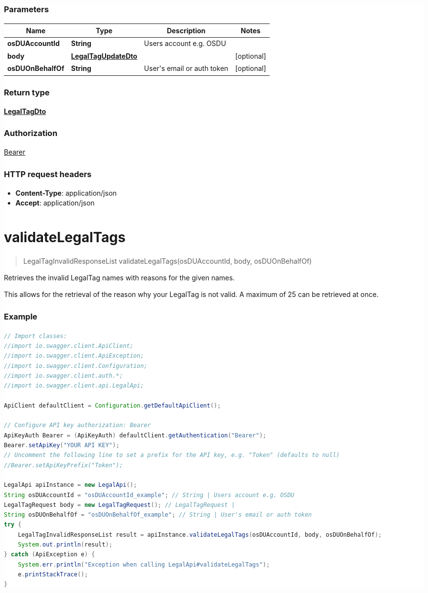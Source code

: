 ### Parameters

Name | Type | Description  | Notes
------------- | ------------- | ------------- | -------------
 **osDUAccountId** | **String**| Users account e.g. OSDU |
 **body** | [**LegalTagUpdateDto**](LegalTagUpdateDto.md)|  | [optional]
 **osDUOnBehalfOf** | **String**| User&#39;s email or auth token | [optional]

### Return type

[**LegalTagDto**](LegalTagDto.md)

### Authorization

[Bearer](../README.md#Bearer)

### HTTP request headers

 - **Content-Type**: application/json
 - **Accept**: application/json

<a name="validateLegalTags"></a>
# **validateLegalTags**
> LegalTagInvalidResponseList validateLegalTags(osDUAccountId, body, osDUOnBehalfOf)

Retrieves the invalid LegalTag names with reasons for the given names.

This allows for the retrieval of the reason why your LegalTag is not valid. A maximum of 25 can be retrieved at once.

### Example
```java
// Import classes:
//import io.swagger.client.ApiClient;
//import io.swagger.client.ApiException;
//import io.swagger.client.Configuration;
//import io.swagger.client.auth.*;
//import io.swagger.client.api.LegalApi;

ApiClient defaultClient = Configuration.getDefaultApiClient();

// Configure API key authorization: Bearer
ApiKeyAuth Bearer = (ApiKeyAuth) defaultClient.getAuthentication("Bearer");
Bearer.setApiKey("YOUR API KEY");
// Uncomment the following line to set a prefix for the API key, e.g. "Token" (defaults to null)
//Bearer.setApiKeyPrefix("Token");

LegalApi apiInstance = new LegalApi();
String osDUAccountId = "osDUAccountId_example"; // String | Users account e.g. OSDU
LegalTagRequest body = new LegalTagRequest(); // LegalTagRequest | 
String osDUOnBehalfOf = "osDUOnBehalfOf_example"; // String | User's email or auth token
try {
    LegalTagInvalidResponseList result = apiInstance.validateLegalTags(osDUAccountId, body, osDUOnBehalfOf);
    System.out.println(result);
} catch (ApiException e) {
    System.err.println("Exception when calling LegalApi#validateLegalTags");
    e.printStackTrace();
}
```
